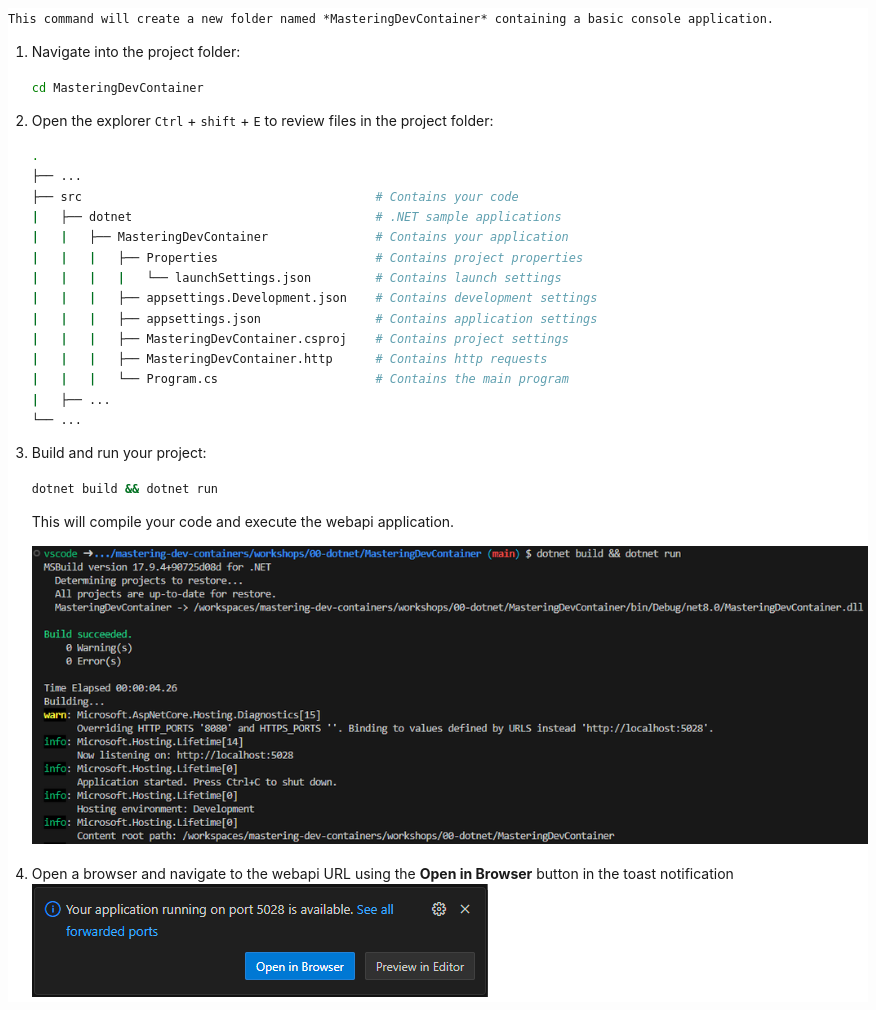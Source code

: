     This command will create a new folder named *MasteringDevContainer* containing a basic console application.
1. Navigate into the project folder:
    ```bash
    cd MasteringDevContainer
    ```
1. Open the explorer `Ctrl` + `shift` + `E` to review files in the project folder:
    ```bash
    .
    ├── ...
    ├── src                                         # Contains your code
    |   ├── dotnet                                  # .NET sample applications
    |   |   ├── MasteringDevContainer               # Contains your application
    |   |   |   ├── Properties                      # Contains project properties
    |   |   |   |   └── launchSettings.json         # Contains launch settings
    |   |   |   ├── appsettings.Development.json    # Contains development settings
    |   |   |   ├── appsettings.json                # Contains application settings
    |   |   |   ├── MasteringDevContainer.csproj    # Contains project settings
    |   |   |   ├── MasteringDevContainer.http      # Contains http requests
    |   |   |   └── Program.cs                      # Contains the main program
    |   ├── ...
    └── ...
    ```
1. Build and run your project:
    ```bash
    dotnet build && dotnet run
    ```

    This will compile your code and execute the webapi application.

    ![Webapi - Console](../assets/01-webapi-console.png)
1. Open a browser and navigate to the webapi URL using the **Open in Browser** button in the toast notification
    ![Webapi - Open browser](../assets/01-webapi-open-browser.png)

